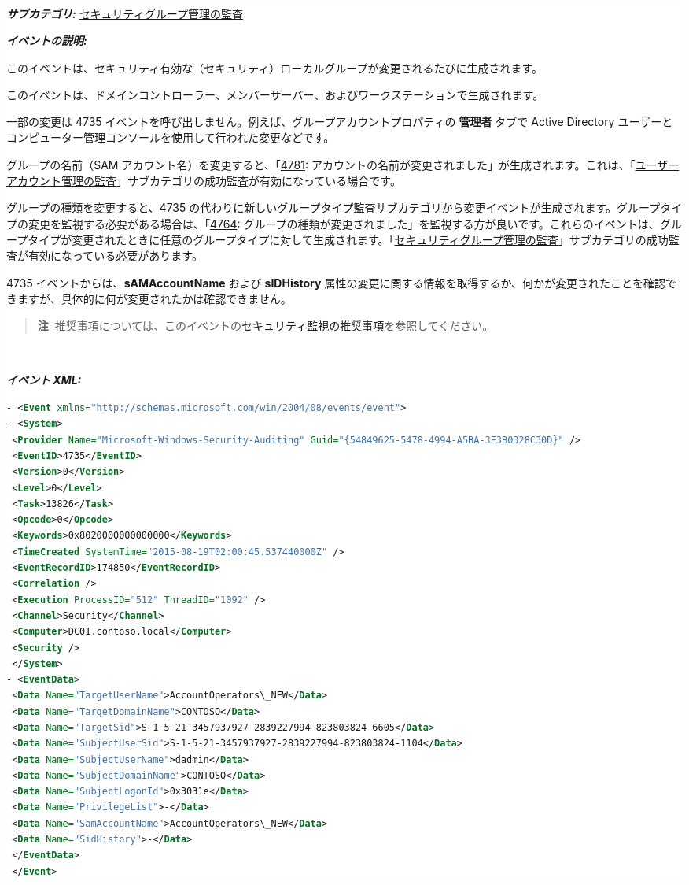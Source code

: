 ***サブカテゴリ:***&nbsp;[セキュリティグループ管理の監査](audit-security-group-management.md)

***イベントの説明:***

このイベントは、セキュリティ有効な（セキュリティ）ローカルグループが変更されるたびに生成されます。

このイベントは、ドメインコントローラー、メンバーサーバー、およびワークステーションで生成されます。

一部の変更は 4735 イベントを呼び出しません。例えば、グループアカウントプロパティの **管理者** タブで Active Directory ユーザーとコンピューター管理コンソールを使用して行われた変更などです。

グループの名前（SAM アカウント名）を変更すると、「[4781](event-4781.md): アカウントの名前が変更されました」が生成されます。これは、「[ユーザーアカウント管理の監査](audit-user-account-management.md)」サブカテゴリの成功監査が有効になっている場合です。

グループの種類を変更すると、4735 の代わりに新しいグループタイプ監査サブカテゴリから変更イベントが生成されます。グループタイプの変更を監視する必要がある場合は、「[4764](event-4764.md): グループの種類が変更されました」を監視する方が良いです。これらのイベントは、グループタイプが変更されたときに任意のグループタイプに対して生成されます。「[セキュリティグループ管理の監査](audit-security-group-management.md)」サブカテゴリの成功監査が有効になっている必要があります。

4735 イベントからは、**sAMAccountName** および **sIDHistory** 属性の変更に関する情報を取得するか、何かが変更されたことを確認できますが、具体的に何が変更されたかは確認できません。

> **注**&nbsp;&nbsp;推奨事項については、このイベントの[セキュリティ監視の推奨事項](#security-monitoring-recommendations)を参照してください。

<br clear="all">

***イベント XML:***
```xml
- <Event xmlns="http://schemas.microsoft.com/win/2004/08/events/event">
- <System>
 <Provider Name="Microsoft-Windows-Security-Auditing" Guid="{54849625-5478-4994-A5BA-3E3B0328C30D}" /> 
 <EventID>4735</EventID> 
 <Version>0</Version> 
 <Level>0</Level> 
 <Task>13826</Task> 
 <Opcode>0</Opcode> 
 <Keywords>0x8020000000000000</Keywords> 
 <TimeCreated SystemTime="2015-08-19T02:00:45.537440000Z" /> 
 <EventRecordID>174850</EventRecordID> 
 <Correlation /> 
 <Execution ProcessID="512" ThreadID="1092" /> 
 <Channel>Security</Channel> 
 <Computer>DC01.contoso.local</Computer> 
 <Security /> 
 </System>
- <EventData>
 <Data Name="TargetUserName">AccountOperators\_NEW</Data> 
 <Data Name="TargetDomainName">CONTOSO</Data> 
 <Data Name="TargetSid">S-1-5-21-3457937927-2839227994-823803824-6605</Data> 
 <Data Name="SubjectUserSid">S-1-5-21-3457937927-2839227994-823803824-1104</Data> 
 <Data Name="SubjectUserName">dadmin</Data> 
 <Data Name="SubjectDomainName">CONTOSO</Data> 
 <Data Name="SubjectLogonId">0x3031e</Data> 
 <Data Name="PrivilegeList">-</Data> 
 <Data Name="SamAccountName">AccountOperators\_NEW</Data> 
 <Data Name="SidHistory">-</Data> 
 </EventData>
 </Event>
```
